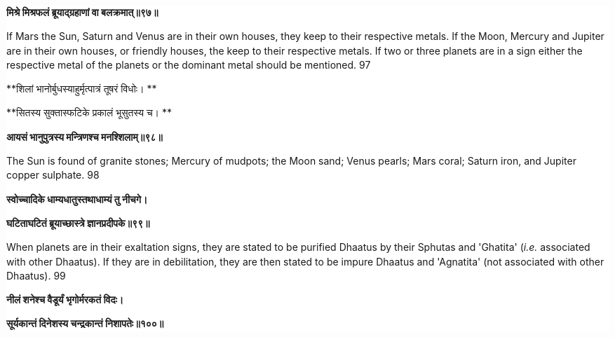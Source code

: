 



**मिश्रे मिश्रफलं ब्रूयाद्ग्रहाणां वा बलक्रमात्॥९७॥**






 If Mars the Sun, Saturn and Venus are in their own houses, they keep to their respective metals. If the Moon, Mercury and Jupiter are in their own houses, or friendly houses, the keep to their respective metals. If two or three planets are in a sign either the respective metal of the planets or the dominant metal should be mentioned. 97











**शिलां भानोर्बुधस्याहुर्मृत्पात्रं तूषरं विधोः। **





**सितस्य सुक्तास्फटिके प्रकालं भूसुतस्य च। **





**आयसं भानुपुत्रस्य मन्त्रिणश्च मनश्शिलाम्॥९८॥**  

 The Sun is found of granite stones; Mercury of mudpots; the Moon sand; Venus pearls; Mars coral; Saturn iron, and Jupiter copper sulphate. 98











**स्वोच्चादिके धाम्यधातुस्तथाधाम्यं तु नीचगे।**





**घटिताघटितं ब्रूयाच्छास्त्रे ज्ञानप्रदीपके॥९९॥**



 When planets are in their exaltation signs, they are stated to be purified Dhaatus by their Sphutas and 'Ghatita' (*i.e.* associated with other Dhaatus). If they are in debilitation, they are then stated to be impure Dhaatus and 'Agnatita' (not associated with other Dhaatus). 99



**नीलं शनेश्च वैडूर्यं भृगोर्मरकतं विदः।**





**सूर्यकान्तं दिनेशस्य चन्द्रकान्तं निशापतेः॥१००॥**


